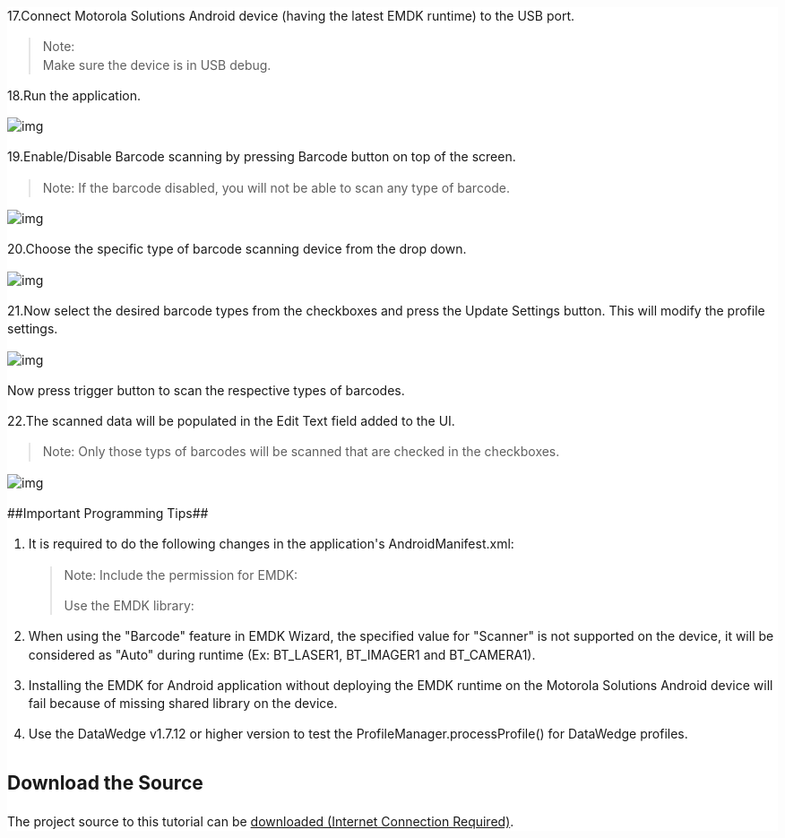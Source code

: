 17.Connect Motorola Solutions Android device (having the latest EMDK runtime) to the USB port.
   >Note:   
   >Make sure the device is in USB debug.

18.Run the application.  

![img](images/modify_profile_settings_images/initial_screen.png)

19.Enable/Disable Barcode scanning by pressing Barcode button on top of the screen. 

   >Note: If the barcode disabled, you will not be able to scan any type of barcode.

![img](images/modify_profile_settings_images/update_barcode_status.png)

20.Choose the specific type of barcode scanning device from the drop down.

![img](images/modify_profile_settings_images/drop_down_for_device_type.png)  

21.Now select the desired barcode types from the checkboxes and press the Update Settings button. This will modify the profile settings.

![img](images/modify_profile_settings_images/update_settings.png)

Now press trigger button to scan the respective types of barcodes.

22.The scanned data will be populated in the Edit Text field added to the UI.
   >Note:
   > Only those typs of barcodes will be scanned that are checked in the checkboxes.
  
![img](images/modify_profile_settings_images/scan_data.png)  

##Important Programming Tips##

1. It is required to do the following changes in the application's AndroidManifest.xml:  
  
   >Note:
   >Include the permission for EMDK:  
   >  <uses-permission android:name="com.symbol.emdk.permission.EMDK"/>
   >  
   >Use the EMDK library:  
   >  <uses-library android:name="com.symbol.emdk"/>
  
2. When using the "Barcode" feature in EMDK Wizard, the specified value for "Scanner" is not supported on the device, it will be considered as "Auto" during runtime (Ex: BT_LASER1, BT_IMAGER1 and BT_CAMERA1).
3. Installing the EMDK for Android application without deploying the EMDK runtime on the Motorola Solutions Android  device will fail because of missing shared library on the device. 
4. Use the DataWedge v1.7.12 or higher version to test the ProfileManager.processProfile() for DataWedge profiles.


## Download the Source
The project source to this tutorial can be [downloaded (Internet Connection Required)](https://s3.amazonaws.com/emdk/Tutorials/EMDK-ModifyBarcodeProfileTutorial.zip).